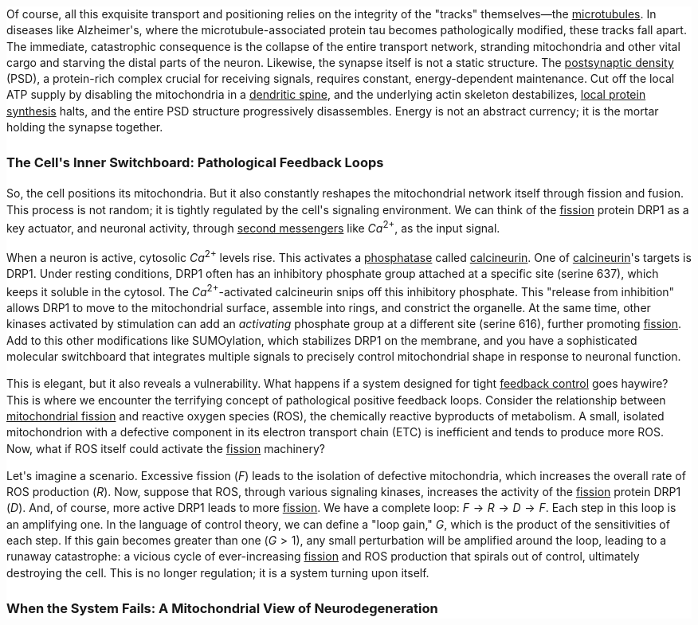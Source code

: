 Of course, all this exquisite transport and positioning relies on the integrity of the "tracks" themselves—the [microtubules](@article_id:139377). In diseases like Alzheimer's, where the microtubule-associated protein tau becomes pathologically modified, these tracks fall apart. The immediate, catastrophic consequence is the collapse of the entire transport network, stranding mitochondria and other vital cargo and starving the distal parts of the neuron. Likewise, the synapse itself is not a static structure. The [postsynaptic density](@article_id:148471) (PSD), a protein-rich complex crucial for receiving signals, requires constant, energy-dependent maintenance. Cut off the local ATP supply by disabling the mitochondria in a [dendritic spine](@article_id:174439), and the underlying actin skeleton destabilizes, [local protein synthesis](@article_id:162356) halts, and the entire PSD structure progressively disassembles. Energy is not an abstract currency; it is the mortar holding the synapse together.

### The Cell's Inner Switchboard: Pathological Feedback Loops

So, the cell positions its mitochondria. But it also constantly reshapes the mitochondrial network itself through fission and fusion. This process is not random; it is tightly regulated by the cell's signaling environment. We can think of the [fission](@article_id:260950) protein DRP1 as a key actuator, and neuronal activity, through [second messengers](@article_id:141313) like $Ca^{2+}$, as the input signal.

When a neuron is active, cytosolic $Ca^{2+}$ levels rise. This activates a [phosphatase](@article_id:141783) called [calcineurin](@article_id:175696). One of [calcineurin](@article_id:175696)'s targets is DRP1. Under resting conditions, DRP1 often has an inhibitory phosphate group attached at a specific site (serine 637), which keeps it soluble in the cytosol. The $Ca^{2+}$-activated calcineurin snips off this inhibitory phosphate. This "release from inhibition" allows DRP1 to move to the mitochondrial surface, assemble into rings, and constrict the organelle. At the same time, other kinases activated by stimulation can add an *activating* phosphate group at a different site (serine 616), further promoting [fission](@article_id:260950). Add to this other modifications like SUMOylation, which stabilizes DRP1 on the membrane, and you have a sophisticated molecular switchboard that integrates multiple signals to precisely control mitochondrial shape in response to neuronal function.

This is elegant, but it also reveals a vulnerability. What happens if a system designed for tight [feedback control](@article_id:271558) goes haywire? This is where we encounter the terrifying concept of pathological positive feedback loops. Consider the relationship between [mitochondrial fission](@article_id:159608) and reactive oxygen species (ROS), the chemically reactive byproducts of metabolism. A small, isolated mitochondrion with a defective component in its electron transport chain (ETC) is inefficient and tends to produce more ROS. Now, what if ROS itself could activate the [fission](@article_id:260950) machinery?

Let's imagine a scenario. Excessive fission ($F$) leads to the isolation of defective mitochondria, which increases the overall rate of ROS production ($R$). Now, suppose that ROS, through various signaling kinases, increases the activity of the [fission](@article_id:260950) protein DRP1 ($D$). And, of course, more active DRP1 leads to more [fission](@article_id:260950). We have a complete loop: $F \to R \to D \to F$. Each step in this loop is an amplifying one. In the language of control theory, we can define a "loop gain," $G$, which is the product of the sensitivities of each step. If this gain becomes greater than one ($G > 1$), any small perturbation will be amplified around the loop, leading to a runaway catastrophe: a vicious cycle of ever-increasing [fission](@article_id:260950) and ROS production that spirals out of control, ultimately destroying the cell. This is no longer regulation; it is a system turning upon itself.

### When the System Fails: A Mitochondrial View of Neurodegeneration
